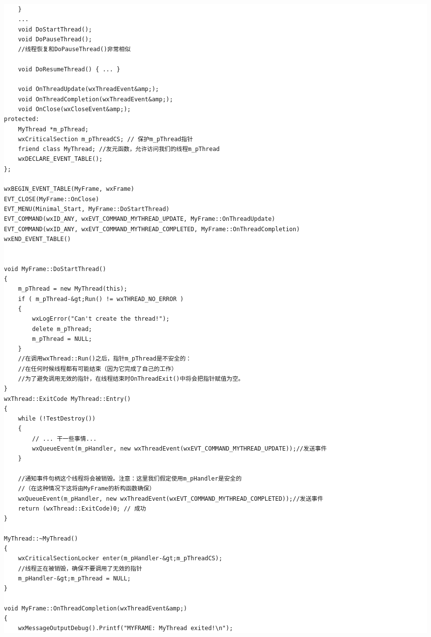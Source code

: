 ```
	}
	...
	void DoStartThread();
	void DoPauseThread();
	//线程恢复和DoPauseThread()非常相似

	void DoResumeThread() { ... }

	void OnThreadUpdate(wxThreadEvent&amp;);
	void OnThreadCompletion(wxThreadEvent&amp;);
	void OnClose(wxCloseEvent&amp;);
protected:
	MyThread *m_pThread;
	wxCriticalSection m_pThreadCS; // 保护m_pThread指针
	friend class MyThread; //友元函数，允许访问我们的线程m_pThread
	wxDECLARE_EVENT_TABLE();
};

wxBEGIN_EVENT_TABLE(MyFrame, wxFrame)
EVT_CLOSE(MyFrame::OnClose)
EVT_MENU(Minimal_Start, MyFrame::DoStartThread)
EVT_COMMAND(wxID_ANY, wxEVT_COMMAND_MYTHREAD_UPDATE, MyFrame::OnThreadUpdate)
EVT_COMMAND(wxID_ANY, wxEVT_COMMAND_MYTHREAD_COMPLETED, MyFrame::OnThreadCompletion)
wxEND_EVENT_TABLE()


void MyFrame::DoStartThread()
{
	m_pThread = new MyThread(this);
	if ( m_pThread-&gt;Run() != wxTHREAD_NO_ERROR )
	{
		wxLogError("Can't create the thread!");
		delete m_pThread;
		m_pThread = NULL;
	}
	//在调用wxThread::Run()之后，指针m_pThread是不安全的：
	//在任何时候线程都有可能结束（因为它完成了自己的工作）
	//为了避免调用无效的指针，在线程结束时OnThreadExit()中将会把指针赋值为空。
}
wxThread::ExitCode MyThread::Entry()
{
	while (!TestDestroy())
	{
		// ... 干一些事情...
		wxQueueEvent(m_pHandler, new wxThreadEvent(wxEVT_COMMAND_MYTHREAD_UPDATE));//发送事件
	}

	//通知事件句柄这个线程将会被销毁。注意：这里我们假定使用m_pHandler是安全的
	//（在这种情况下这将由MyFrame的析构函数确保）
	wxQueueEvent(m_pHandler, new wxThreadEvent(wxEVT_COMMAND_MYTHREAD_COMPLETED));//发送事件
	return (wxThread::ExitCode)0; // 成功
}

MyThread::~MyThread()
{
	wxCriticalSectionLocker enter(m_pHandler-&gt;m_pThreadCS);
	//线程正在被销毁，确保不要调用了无效的指针
	m_pHandler-&gt;m_pThread = NULL;
}

void MyFrame::OnThreadCompletion(wxThreadEvent&amp;)
{
	wxMessageOutputDebug().Printf("MYFRAME: MyThread exited!\n");
```